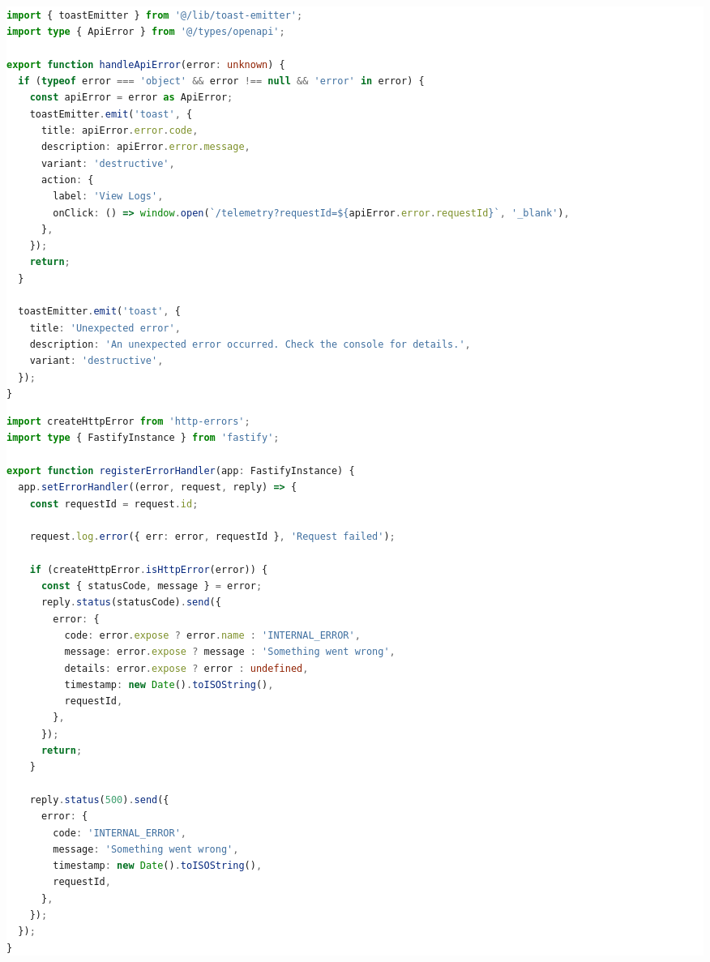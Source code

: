 ```typescript
import { toastEmitter } from '@/lib/toast-emitter';
import type { ApiError } from '@/types/openapi';

export function handleApiError(error: unknown) {
  if (typeof error === 'object' && error !== null && 'error' in error) {
    const apiError = error as ApiError;
    toastEmitter.emit('toast', {
      title: apiError.error.code,
      description: apiError.error.message,
      variant: 'destructive',
      action: {
        label: 'View Logs',
        onClick: () => window.open(`/telemetry?requestId=${apiError.error.requestId}`, '_blank'),
      },
    });
    return;
  }

  toastEmitter.emit('toast', {
    title: 'Unexpected error',
    description: 'An unexpected error occurred. Check the console for details.',
    variant: 'destructive',
  });
}
```

```typescript
import createHttpError from 'http-errors';
import type { FastifyInstance } from 'fastify';

export function registerErrorHandler(app: FastifyInstance) {
  app.setErrorHandler((error, request, reply) => {
    const requestId = request.id;

    request.log.error({ err: error, requestId }, 'Request failed');

    if (createHttpError.isHttpError(error)) {
      const { statusCode, message } = error;
      reply.status(statusCode).send({
        error: {
          code: error.expose ? error.name : 'INTERNAL_ERROR',
          message: error.expose ? message : 'Something went wrong',
          details: error.expose ? error : undefined,
          timestamp: new Date().toISOString(),
          requestId,
        },
      });
      return;
    }

    reply.status(500).send({
      error: {
        code: 'INTERNAL_ERROR',
        message: 'Something went wrong',
        timestamp: new Date().toISOString(),
        requestId,
      },
    });
  });
}
```
